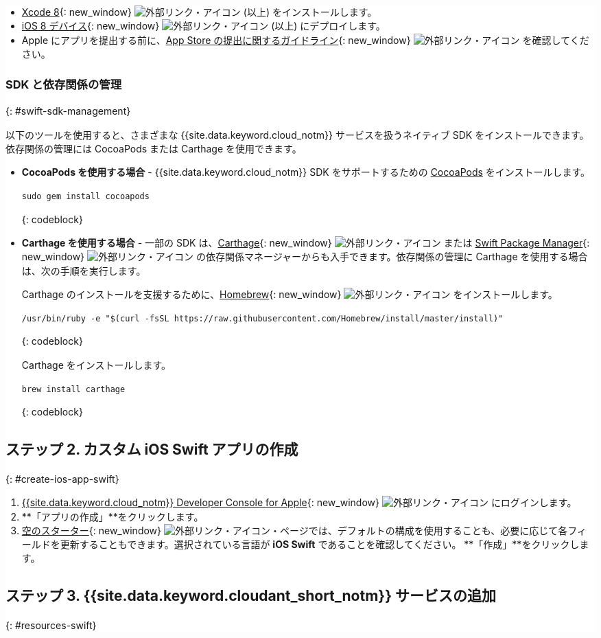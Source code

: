 - [Xcode 8](https://developer.apple.com/xcode/){: new_window} ![外部リンク・アイコン](../icons/launch-glyph.svg "外部リンク・アイコン") (以上) をインストールします。
- [iOS 8 デバイス](https://support.apple.com/downloads/ios){: new_window} ![外部リンク・アイコン](../icons/launch-glyph.svg "外部リンク・アイコン") (以上) にデプロイします。
- Apple にアプリを提出する前に、[App Store の提出に関するガイドライン](https://developer.apple.com/app-store/guidelines/){: new_window} ![外部リンク・アイコン](../icons/launch-glyph.svg "外部リンク・アイコン") を確認してください。

### SDK と依存関係の管理
{: #swift-sdk-management}

以下のツールを使用すると、さまざまな {{site.data.keyword.cloud_notm}} サービスを扱うネイティブ SDK をインストールできます。 依存関係の管理には CocoaPods または Carthage を使用できます。

* **CocoaPods を使用する場合** - {{site.data.keyword.cloud_notm}} SDK をサポートするための [CocoaPods](https://cocoapods.org/) をインストールします。
  ```
  sudo gem install cocoapods
  ```
  {: codeblock}

* **Carthage を使用する場合** - 一部の SDK は、[Carthage](https://github.com/Carthage/Carthage){: new_window} ![外部リンク・アイコン](../icons/launch-glyph.svg "外部リンク・アイコン") または [Swift Package Manager](https://swift.org/package-manager/){: new_window} ![外部リンク・アイコン](../icons/launch-glyph.svg "外部リンク・アイコン") の依存関係マネージャーからも入手できます。依存関係の管理に Carthage を使用する場合は、次の手順を実行します。

  Carthage のインストールを支援するために、[Homebrew](https://brew.sh/){: new_window} ![外部リンク・アイコン](../icons/launch-glyph.svg "外部リンク・アイコン") をインストールします。
  ```
  /usr/bin/ruby -e "$(curl -fsSL https://raw.githubusercontent.com/Homebrew/install/master/install)"
  ```
  {: codeblock}

  Carthage をインストールします。
  ```
  brew install carthage
  ```
  {: codeblock}

## ステップ 2. カスタム iOS Swift アプリの作成
{: #create-ios-app-swift}

1. [{{site.data.keyword.cloud_notm}} Developer Console for Apple](https://cloud.ibm.com/developer/appledevelopment/starter-kits){: new_window} ![外部リンク・アイコン](../icons/launch-glyph.svg "外部リンク・アイコン") にログインします。
2. **「アプリの作成」**をクリックします。
3. [空のスターター](https://cloud.ibm.com/developer/appledevelopment/create-app){: new_window} ![外部リンク・アイコン](../icons/launch-glyph.svg "外部リンク・アイコン")・ページでは、デフォルトの構成を使用することも、必要に応じて各フィールドを更新することもできます。選択されている言語が **iOS Swift** であることを確認してください。 **「作成」**をクリックします。

## ステップ 3. {{site.data.keyword.cloudant_short_notm}} サービスの追加
{: #resources-swift}
